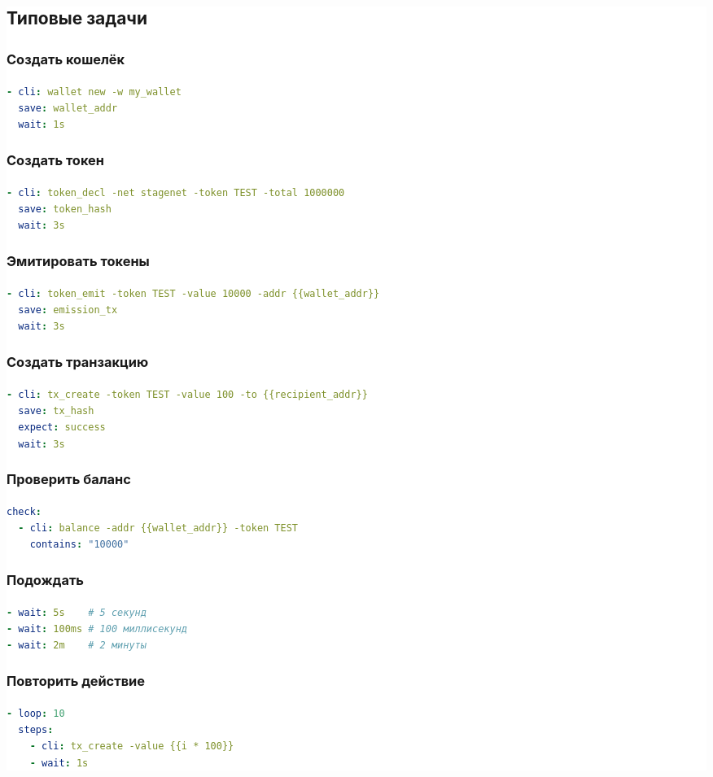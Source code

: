 ## Типовые задачи

### Создать кошелёк

```yaml
- cli: wallet new -w my_wallet
  save: wallet_addr
  wait: 1s
```

### Создать токен

```yaml
- cli: token_decl -net stagenet -token TEST -total 1000000
  save: token_hash
  wait: 3s
```

### Эмитировать токены

```yaml
- cli: token_emit -token TEST -value 10000 -addr {{wallet_addr}}
  save: emission_tx
  wait: 3s
```

### Создать транзакцию

```yaml
- cli: tx_create -token TEST -value 100 -to {{recipient_addr}}
  save: tx_hash
  expect: success
  wait: 3s
```

### Проверить баланс

```yaml
check:
  - cli: balance -addr {{wallet_addr}} -token TEST
    contains: "10000"
```

### Подождать

```yaml
- wait: 5s    # 5 секунд
- wait: 100ms # 100 миллисекунд
- wait: 2m    # 2 минуты
```

### Повторить действие

```yaml
- loop: 10
  steps:
    - cli: tx_create -value {{i * 100}}
    - wait: 1s
```
